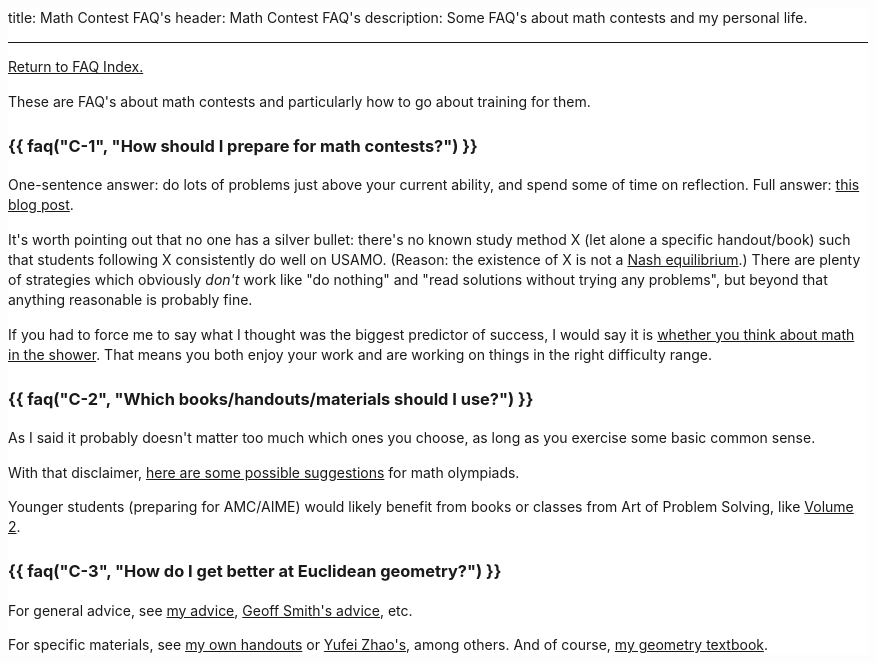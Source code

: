 title: Math Contest FAQ's
header: Math Contest FAQ's
description: Some FAQ's about math contests and my personal life.

---

[Return to FAQ Index.](faqs.html)

These are FAQ's about math contests and particularly
how to go about training for them.

### {{ faq("C-1", "How should I prepare for math contests?") }}
One-sentence answer: do lots of problems just above your current ability,
and spend some of time on reflection.
Full answer: [this blog post][wpcontest].

It's worth pointing out that no one has a silver bullet:
there's no known study method X (let alone a specific handout/book)
such that students following X consistently do well on USAMO.
(Reason: the existence of X is not a
[Nash equilibrium](https://www.scottaaronson.com/blog/?p=418).)
There are plenty of strategies which obviously *don't* work
like "do nothing" and "read solutions without trying any problems",
but beyond that anything reasonable is probably fine.

If you had to force me to say what I thought was the biggest predictor
of success, I would say it is
[whether you think about math in the shower][shower].
That means you both enjoy your work and are working on
things in the right difficulty range.

### {{ faq("C-2", "Which books/handouts/materials should I use?") }}
As I said it probably doesn't matter too much which ones you choose,
as long as you exercise some basic common sense.

With that disclaimer,
[here are some possible suggestions](wherestart.html)
for math olympiads.

Younger students (preparing for AMC/AIME) would likely benefit
from books or classes from Art of Problem Solving, like
[Volume 2](https://www.aops.com/store/item/aops-vol2).


### {{ faq("C-3", "How do I get better at Euclidean geometry?") }}
For general advice, see [my advice][wpgeo], [Geoff Smith's advice][geoff], etc.

For specific materials, see [my own handouts][articles]
or [Yufei Zhao's][yufei], among others.
And of course, [my geometry textbook][geombook].



[aimescratch]: static/AIME-2013-scratch.pdf
[aopswrite]: https://artofproblemsolving.com/articles/how-to-write-solution
[articles]: olympiad.html
[ebook]: https://www.maa.org/ebooks/EGMO/
[geoff]: https://people.bath.ac.uk/masgcs/geo.pdf
[geombook]: geombook.html
[howproof]: https://zimmer.csufresno.edu/~larryc/proofs/proofs.html
[mistakes]: https://www.artofproblemsolving.com/articles/stupid-mistakes
[recs]: recommend.html
[right]: https://artofproblemsolving.com/community/c5h520900
[shower]: https://www.paulgraham.com/top.html
[tutor]: https://usamo.wordpress.com/2016/02/07/stop-paying-me-per-hour/
[usamts]: https://usamts.org/index.php
[wpcontest]: https://usamo.wordpress.com/2019/01/31/math-contest-platitudes-v3/
[wpgeo]: https://usamo.wordpress.com/2016/01/19/some-advice-for-olympiad-geometry/
[yufei]: https://yufeizhao.com/olympiad.html
[perfect]: https://usamo.wordpress.com/2016/04/17/against-perfect-scores/